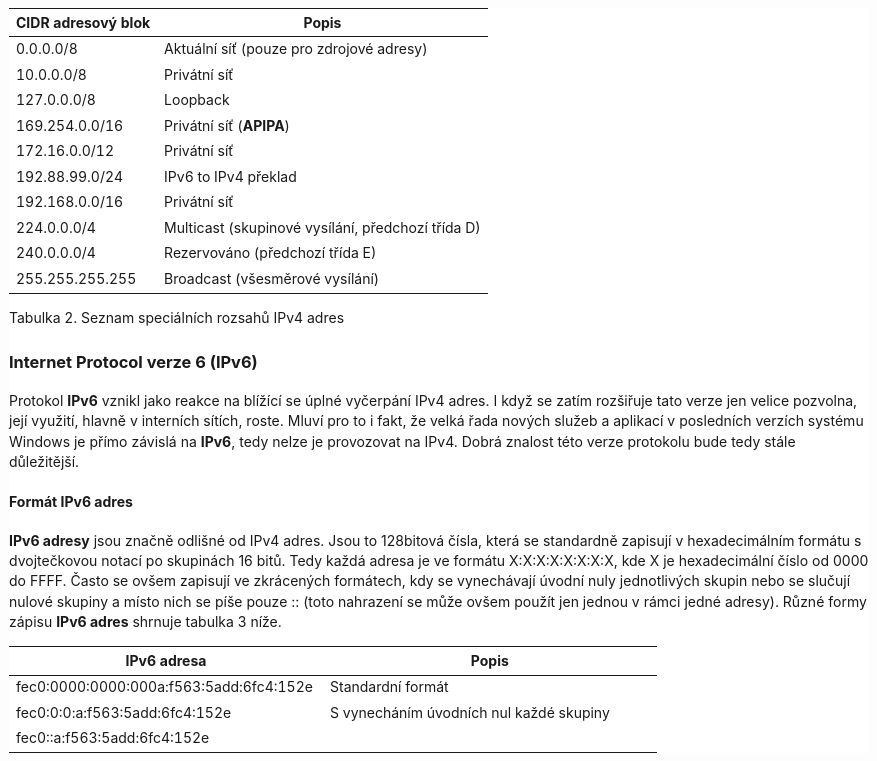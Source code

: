 | CIDR adresový blok | Popis                                             |
| ------------------ | ------------------------------------------------- |
| 0.0.0.0/8          | Aktuální síť (pouze pro zdrojové adresy)          |
| 10.0.0.0/8         | Privátní síť                                      |
| 127.0.0.0/8        | Loopback                                          |
| 169.254.0.0/16     | Privátní síť (**APIPA**)                          |
| 172.16.0.0/12      | Privátní síť                                      |
| 192.88.99.0/24     | IPv6 to IPv4 překlad                              |
| 192.168.0.0/16     | Privátní síť                                      |
| 224.0.0.0/4        | Multicast (skupinové vysílání, předchozí třída D) |
| 240.0.0.0/4        | Rezervováno (předchozí třída E)                   |
| 255.255.255.255    | Broadcast (všesměrové vysílání)                   |

Tabulka 2. Seznam speciálních rozsahů IPv4 adres

### **Internet Protocol verze 6 (IPv6)**

Protokol **IPv6** vznikl jako reakce na blížící se úplné vyčerpání IPv4
adres. I když se zatím rozšiřuje tato verze jen velice pozvolna, její
využití, hlavně v interních sítích, roste. Mluví pro to i fakt, že velká
řada nových služeb a aplikací v posledních verzích systému Windows je
přímo závislá na **IPv6**, tedy nelze je provozovat na IPv4. Dobrá
znalost této verze protokolu bude tedy stále důležitější.

#### **Formát IPv6 adres**

**IPv6 adresy** jsou značně odlišné od IPv4 adres. Jsou to 128bitová
čísla, která se standardně zapisují v hexadecimálním formátu s
dvojtečkovou notací po skupinách 16 bitů. Tedy každá adresa je ve
formátu X:X:X:X:X:X:X:X, kde X je hexadecimální číslo od 0000 do FFFF.
Často se ovšem zapisují ve zkrácených formátech, kdy se vynechávají
úvodní nuly jednotlivých skupin nebo se slučují nulové skupiny a místo
nich se píše pouze :: (toto nahrazení se může ovšem použít jen jednou v
rámci jedné adresy). Různé formy zápisu **IPv6 adres** shrnuje tabulka 3
níže.

<table>
<colgroup>
<col style="width: 48%" />
<col style="width: 51%" />
</colgroup>
<thead>
<tr class="header">
<th>IPv6 adresa</th>
<th>Popis</th>
</tr>
</thead>
<tbody>
<tr class="odd">
<td>fec0:0000:0000:000a:f563:5add:6fc4:152e</td>
<td>Standardní formát</td>
</tr>
<tr class="even">
<td>fec0:0:0:a:f563:5add:6fc4:152e</td>
<td>S vynecháním úvodních nul každé skupiny</td>
</tr>
<tr class="odd">
<td>fec0::a:f563:5add:6fc4:152e</td>